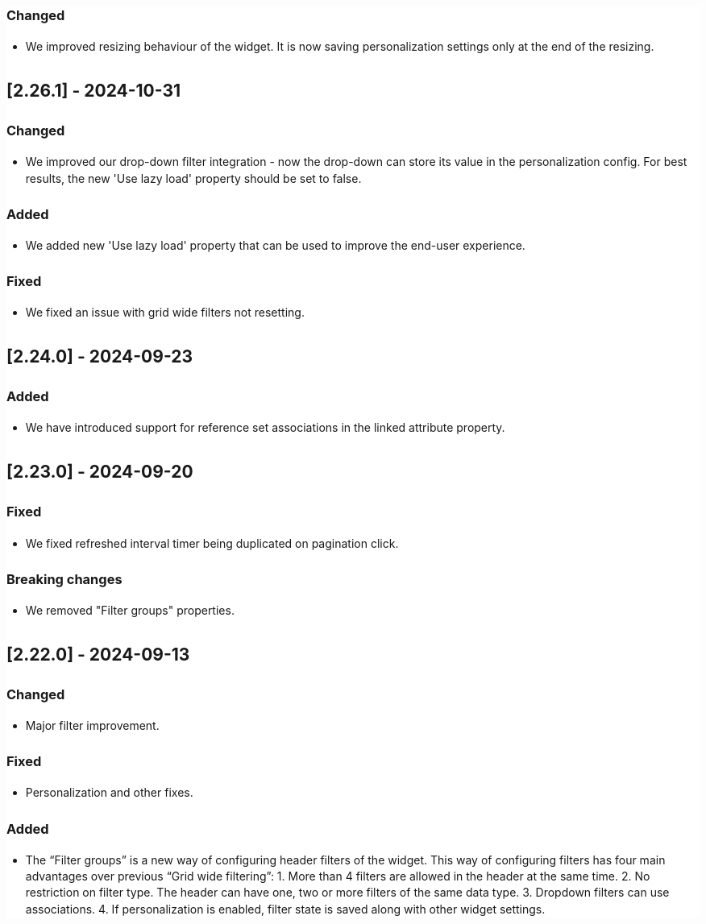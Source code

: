 ### Changed

- We improved resizing behaviour of the widget. It is now saving personalization settings only at the end of the resizing.

## [2.26.1] - 2024-10-31

### Changed

- We improved our drop-down filter integration - now the drop-down can store its value in the personalization config. For best results, the new 'Use lazy load' property should be set to false.

### Added

- We added new 'Use lazy load' property that can be used to improve the end-user experience.

### Fixed

- We fixed an issue with grid wide filters not resetting.

## [2.24.0] - 2024-09-23

### Added

- We have introduced support for reference set associations in the linked attribute property.

## [2.23.0] - 2024-09-20

### Fixed

- We fixed refreshed interval timer being duplicated on pagination click.

### Breaking changes

- We removed "Filter groups" properties.

## [2.22.0] - 2024-09-13

### Changed

- Major filter improvement.

### Fixed

- Personalization and other fixes.

### Added

- The “Filter groups” is a new way of configuring header filters of the widget. This way of configuring filters has four main advantages over previous “Grid wide filtering”: 1. More than 4 filters are allowed in the header at the same time. 2. No restriction on filter type. The header can have one, two or more filters of the same data type. 3. Dropdown filters can use associations. 4. If personalization is enabled, filter state is saved along with other widget settings.
